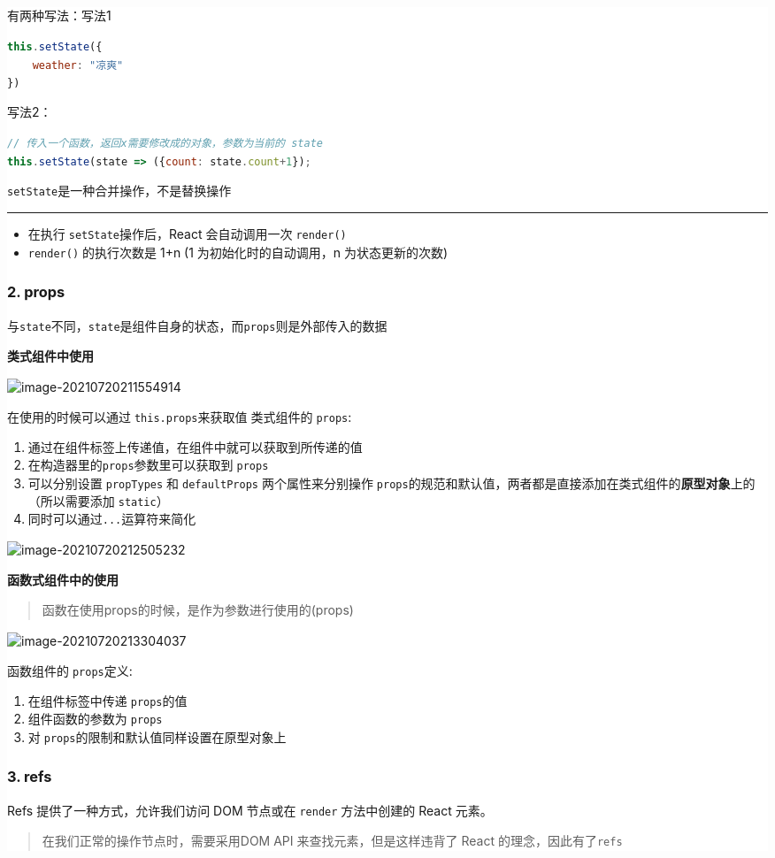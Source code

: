 有两种写法：写法1

```js
this.setState({
    weather: "凉爽"
})
```

写法2：

```js
// 传入一个函数，返回x需要修改成的对象，参数为当前的 state
this.setState(state => ({count: state.count+1});
```

`setState`是一种合并操作，不是替换操作

---

- 在执行 `setState`操作后，React 会自动调用一次 `render()`
- `render()` 的执行次数是 1+n (1 为初始化时的自动调用，n 为状态更新的次数)

### 2. props

与`state`不同，`state`是组件自身的状态，而`props`则是外部传入的数据

**类式组件中使用**

![image-20210720211554914](https://ljcimg.oss-cn-beijing.aliyuncs.com/img/image-20210720211554914.png)

在使用的时候可以通过 `this.props`来获取值 类式组件的 `props`:

1. 通过在组件标签上传递值，在组件中就可以获取到所传递的值
2. 在构造器里的`props`参数里可以获取到 `props`
3. 可以分别设置 `propTypes` 和 `defaultProps` 两个属性来分别操作 `props`的规范和默认值，两者都是直接添加在类式组件的**原型对象**上的（所以需要添加 `static`）
4. 同时可以通过`...`运算符来简化

![image-20210720212505232](https://ljcimg.oss-cn-beijing.aliyuncs.com/img/image-20210720212505232.png)

**函数式组件中的使用**

> 函数在使用props的时候，是作为参数进行使用的(props)

![image-20210720213304037](https://ljcimg.oss-cn-beijing.aliyuncs.com/img/image-20210720213304037.png)

函数组件的 `props`定义:

1. 在组件标签中传递 `props`的值
2. 组件函数的参数为 `props`
3. 对 `props`的限制和默认值同样设置在原型对象上

### 3. refs

Refs 提供了一种方式，允许我们访问 DOM 节点或在 `render` 方法中创建的 React 元素。

> 在我们正常的操作节点时，需要采用DOM API 来查找元素，但是这样违背了 React 的理念，因此有了`refs`
